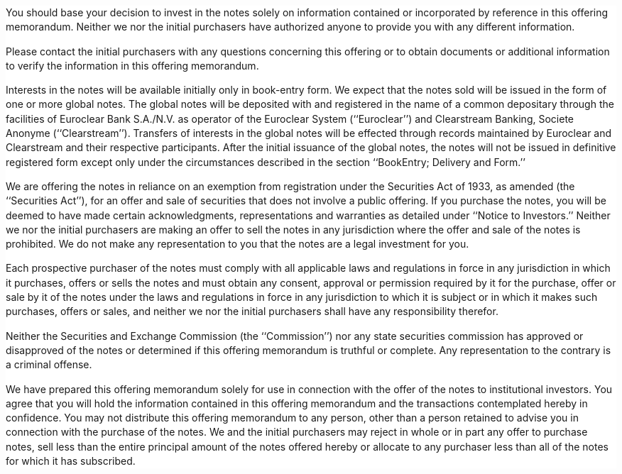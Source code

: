 You should base your decision to invest in the notes solely on information contained or incorporated by
reference in this offering memorandum. Neither we nor the initial purchasers have authorized anyone to
provide you with any different information.

Please contact the initial purchasers with any questions concerning this offering or to obtain documents
or additional information to verify the information in this offering memorandum.

Interests in the notes will be available initially only in book-entry form. We expect that the notes sold
will be issued in the form of one or more global notes. The global notes will be deposited with and
registered in the name of a common depositary through the facilities of Euroclear Bank S.A./N.V. as operator
of the Euroclear System (‘‘Euroclear’’) and Clearstream Banking, Societe Anonyme (‘‘Clearstream’’).
Transfers of interests in the global notes will be effected through records maintained by Euroclear and
Clearstream and their respective participants. After the initial issuance of the global notes, the notes will not
be issued in definitive registered form except only under the circumstances described in the section ‘‘BookEntry; Delivery and Form.’’

We are offering the notes in reliance on an exemption from registration under the Securities Act of 1933,
as amended (the ‘‘Securities Act’’), for an offer and sale of securities that does not involve a public offering.
If you purchase the notes, you will be deemed to have made certain acknowledgments, representations and
warranties as detailed under ‘‘Notice to Investors.’’ Neither we nor the initial purchasers are making an offer
to sell the notes in any jurisdiction where the offer and sale of the notes is prohibited. We do not make any
representation to you that the notes are a legal investment for you.

Each prospective purchaser of the notes must comply with all applicable laws and regulations in force in
any jurisdiction in which it purchases, offers or sells the notes and must obtain any consent, approval or
permission required by it for the purchase, offer or sale by it of the notes under the laws and regulations in
force in any jurisdiction to which it is subject or in which it makes such purchases, offers or sales, and
neither we nor the initial purchasers shall have any responsibility therefor.

Neither the Securities and Exchange Commission (the ‘‘Commission’’) nor any state securities
commission has approved or disapproved of the notes or determined if this offering memorandum is truthful
or complete. Any representation to the contrary is a criminal offense.

We have prepared this offering memorandum solely for use in connection with the offer of the notes to
institutional investors. You agree that you will hold the information contained in this offering memorandum
and the transactions contemplated hereby in confidence. You may not distribute this offering memorandum to
any person, other than a person retained to advise you in connection with the purchase of the notes. We and
the initial purchasers may reject in whole or in part any offer to purchase notes, sell less than the entire
principal amount of the notes offered hereby or allocate to any purchaser less than all of the notes for which
it has subscribed.
